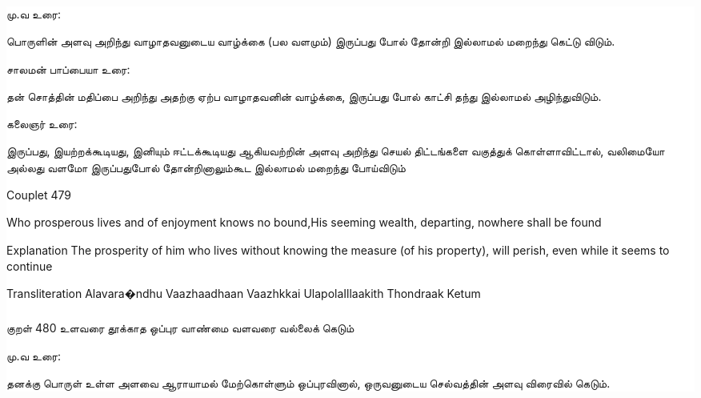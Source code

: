 

மு.வ உரை:

பொருளின் அளவு அறிந்து வாழாதவனுடைய வாழ்க்கை (பல வளமும்) இருப்பது போல் தோன்றி இல்லாமல் மறைந்து கெட்டு விடும்.




சாலமன் பாப்பையா உரை:

தன் சொத்தின் மதிப்பை அறிந்து  அதற்கு ஏற்ப வாழாதவனின் வாழ்க்கை, இருப்பது போல் காட்சி தந்து இல்லாமல் அழிந்துவிடும்.




கலைஞர் உரை:

இருப்பது, இயற்றக்கூடியது, இனியும் ஈட்டக்கூடியது ஆகியவற்றின் அளவு அறிந்து செயல் திட்டங்களை வகுத்துக் கொள்ளாவிட்டால், வலிமையோ அல்லது வளமோ இருப்பதுபோல் தோன்றினாலும்கூட இல்லாமல் மறைந்து போய்விடும்




Couplet
479


Who prosperous lives and of enjoyment knows no bound,His seeming wealth, departing, nowhere shall be found




Explanation
The prosperity of him who lives without knowing the measure (of his property), will perish, even while it seems to continue




Transliteration
Alavara�ndhu Vaazhaadhaan  Vaazhkkai  UlapolaIllaakith  Thondraak  Ketum




###













குறள்
480
 உளவரை தூக்காத ஒப்புர வாண்மை வளவரை வல்லைக் கெடும்




மு.வ உரை:

தனக்கு பொருள் உள்ள அளவை ஆராயாமல் மேற்கொள்ளும் ஒப்புரவினால், ஒருவனுடைய செல்வத்தின் அளவு விரைவில் கெடும்.
